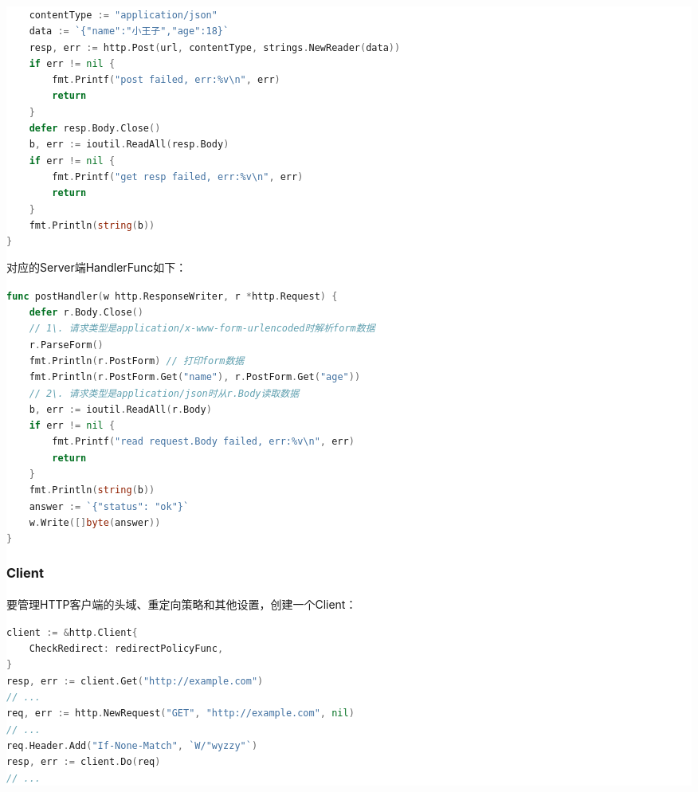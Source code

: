 ```go
	contentType := "application/json"
	data := `{"name":"小王子","age":18}`
	resp, err := http.Post(url, contentType, strings.NewReader(data))
	if err != nil {
		fmt.Printf("post failed, err:%v\n", err)
		return
	}
	defer resp.Body.Close()
	b, err := ioutil.ReadAll(resp.Body)
	if err != nil {
		fmt.Printf("get resp failed, err:%v\n", err)
		return
	}
	fmt.Println(string(b))
}
```

对应的Server端HandlerFunc如下：

```go
func postHandler(w http.ResponseWriter, r *http.Request) {
	defer r.Body.Close()
	// 1\. 请求类型是application/x-www-form-urlencoded时解析form数据
	r.ParseForm()
	fmt.Println(r.PostForm) // 打印form数据
	fmt.Println(r.PostForm.Get("name"), r.PostForm.Get("age"))
	// 2\. 请求类型是application/json时从r.Body读取数据
	b, err := ioutil.ReadAll(r.Body)
	if err != nil {
		fmt.Printf("read request.Body failed, err:%v\n", err)
		return
	}
	fmt.Println(string(b))
	answer := `{"status": "ok"}`
	w.Write([]byte(answer))
}
```

### Client

要管理HTTP客户端的头域、重定向策略和其他设置，创建一个Client：

```go
client := &http.Client{
	CheckRedirect: redirectPolicyFunc,
}
resp, err := client.Get("http://example.com")
// ...
req, err := http.NewRequest("GET", "http://example.com", nil)
// ...
req.Header.Add("If-None-Match", `W/"wyzzy"`)
resp, err := client.Do(req)
// ...
```

